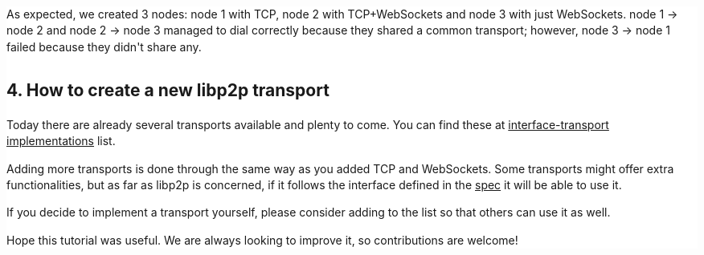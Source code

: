 As expected, we created 3 nodes: node 1 with TCP, node 2 with TCP+WebSockets and node 3 with just WebSockets. node 1 -> node 2 and node 2 -> node 3 managed to dial correctly because they shared a common transport; however, node 3 -> node 1 failed because they didn't share any.

## 4. How to create a new libp2p transport

Today there are already several transports available and plenty to come. You can find these at [interface-transport implementations](https://github.com/libp2p/js-interfaces/tree/master/src/transport#modules-that-implement-the-interface) list.

Adding more transports is done through the same way as you added TCP and WebSockets. Some transports might offer extra functionalities, but as far as libp2p is concerned, if it follows the interface defined in the [spec](https://github.com/libp2p/js-interfaces/tree/master/src/transport#api) it will be able to use it.

If you decide to implement a transport yourself, please consider adding to the list so that others can use it as well.

Hope this tutorial was useful. We are always looking to improve it, so contributions are welcome!
